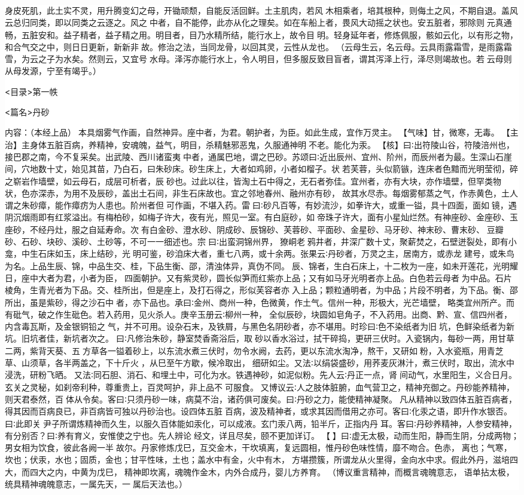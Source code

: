身皮死肌，此土实不灵，用升腾变幻之母，开锄顽颓，自能反活回鲜。土主肌肉，若风 
木相乘者，培其根种，则侮土之风，不期自退。盖风云总归同类，即以同类之云逐之。风之 
中者，自不能停，此亦从化之理矣。如在车船上者，畏风大动摇之状也。安五脏者，邪除则 
元真通畅，五脏安和。益子精者，益子精之用。明目者，目乃水精所结，能行水上，故令目 
明。轻身延年者，修炼佩服，骸如云化，以有形之物，和合气交之中，则日日更新，新新非 
故。修治之法，当同龙骨，以回其灵，云性从龙也。 
（云母生云，名云母。云具雨露霜雪，是雨露霜雪，为云之子为水矣。然则云，又宜号 
水母。泽泻亦能行水上，令人明目，但多服反致目盲者，谓其泻泽上行，泽尽则竭故也。若 
云母则从母发源，宁至有竭乎。） 



<目录>第一帙

<篇名>丹砂

内容：（本经上品） 
本具烟雾气作画，自然神异。座中者，为君。朝护者，为臣。如此生成，宜作万灵主。 
【气味】甘，微寒，无毒。 
【主治】主身体五脏百病，养精神，安魂魄，益气，明目，杀精魅邪恶鬼，久服通神明 
不老。能化为汞。 
【核】曰∶出符陵山谷，符陵涪州也，接巴郡之南，今不复采矣。出武陵、西川诸蛮夷 
中者，通属巴地，谓之巴砂。苏颂曰∶近出辰州、宜州、阶州，而辰州者为最。生深山石崖 
间，穴地数十丈，始见其苗，乃白石，曰朱砂床。砂生床上，大者如鸡卵，小者如榴子。状 
若芙蓉，头似箭镞，连床者色黯而光明莹彻，碎之崭岩作墙壁，如云母石，成层可析者，辰 
砂也。过此以往，皆淘土石中得之，无石者弥佳。宜州者，亦有大块，亦作墙壁，但罕类物 
状，色亦深赤，为用不及辰砂，盖出土石间，非生石床故也。宜之邻地春州、融州亦有砂， 
故其水尽赤。每烟雾郁蒸之气，作赤黄色，土人谓之朱砂瘴，能作瘴疠为人患也。阶州者但 
可作画，不堪入药。雷 曰∶砂凡百等，有妙流沙，如拳许大，或重一镒，具十四面，面如 
镜，遇阴沉烟雨即有红浆溢出。有梅柏砂，如梅子许大，夜有光，照见一室。有白庭砂，如 
帝珠子许大，面有小星灿烂然。有神座砂、金座砂、玉座砂，不经丹灶，服之自延寿命。次 
有白金砂、澄水砂、阴成砂、辰锦砂、芙蓉砂、平面砂、金星砂、马牙砂、神末砂、曹末砂、 
豆瓣砂、石砂、块砂、溪砂、土砂等，不可一一细述也。宗 曰∶出蛮洞锦州界， 獠峒老 
鸦井者，井深广数十丈，聚薪焚之，石壁迸裂处，即有小龛，中生石床如玉，床上结砂，光 
明可鉴，砂洎床大者，重七八两，或十余两。张果云∶丹砂者，万灵之主，居南方，或赤龙 
建号，或朱鸟为名。上品生辰、锦，中品生交、桂，下品生衡、邵，清浊体异，真伪不同。 
辰、锦者，生白石床上，十二枚为一座，如未开莲花，光明耀日，座中大者为君，小者为臣， 
四面朝护。又有紫灵砂，圆长似笋而红紫亦上品；又有如马牙光明者亦上品。白色若云母者 
为中品。石片棱角，生青光者为下品。交、桂所出，但是座上，及打石得之，形似芙容者亦 
入上品；颗粒通明者，为中品；片段不明者，为下品。衡、邵所出，虽是紫砂，得之沙石中 
者，亦下品也。承曰∶金州、商州一种，色微黄，作土气。信州一种，形极大，光芒墙壁， 
略类宜州所产。而有砒气，破之作生砒色。若入药用，见火杀人。庚辛玉册云∶柳州一种， 
全似辰砂，块圆如皂角子，不入药用。出商、黔、宣、信四州者，内含毒瓦斯，及金银铜铅之 
气，并不可用。设杂石末，及铁屑，与黑色名阴砂者，亦不堪用。时珍曰∶色不染纸者为旧 
坑，色鲜染纸者为新坑。旧坑者佳，新坑者次之。 曰∶凡修治朱砂，静室焚香斋浴后，取 
砂以香水浴过，拭干碎捣，更研三伏时。入瓷锅内，每砂一两，用甘草二两，紫背天葵、五 
方草各一镒着砂上，以东流水煮三伏时，勿令水阙，去药，更以东流水淘净，熬干，又研如 
粉，入水瓷瓶，用青芝草、山须草，各半两盖之，下十斤火 ，从巳至午方歇，候冷取出， 
细研如尘。又法∶以绢袋盛砂，用荞麦灰淋汁，煮三伏时，取出，流水中浸洗，研粉飞晒。 
又法∶同石胆、消石、和埋土中，可化为水。铁遇神砂，如泥似粉。先人云∶丹正一点，肾 
间动气，水里阳生，义合日月。玄关之灵秘，如刹帝利种，尊重贵上，百灵呵护，非上品不 
可服食。 
又博议云∶人之肢体脏腑，血气营卫之，精神充御之。丹砂能养精神，则天君泰然，百 
体从令矣。客曰∶只须丹砂一味，病莫不治，诸药俱可废矣。曰∶丹砂之力，能使精神凝聚。 
凡从精神以致四体五脏百病者，得其因而百病良已，非百病皆可独以丹砂治也。设四体五脏 
百病，波及精神者，或求其因而借用之亦可。客曰∶化汞之语，即升作水银否。曰∶此即关 
尹子所谓炼精神而久生，以服久百体能如汞化，可以成液。玄门汞八两，铅半斤，正指内丹 
耳。客曰∶丹砂养精神，人参安精神，有分别否？曰∶养有育义，安惟使之宁也。先人辨论 
经文，详且尽矣，颐不更加详订。 
【 】曰∶虚无太极，动而生阳，静而生阴，分成两物；男女相为饮食，彼此各阙一半 
故尔。丹家修炼戊巳，互交金木，干坎填离，复远圆相，惟丹砂色味性情，靡不吻合。色赤， 
离也；气寒，坎也；伏汞，水也；固质，金也；甘平性味，土也；盖水中有金，火中有木， 
方堪攒簇，所谓龙从火里得，金向水中求。假此外丹，滋培四大，而四大之内，中黄为戊巳， 
精神即坎离，魂魄作金木，内外合成丹，婴儿方养育。 
（博议重言精神，而概言魂魄意志， 语单拈太极，统具精神魂魄意志，一属先天，一 
属后天法也。） 